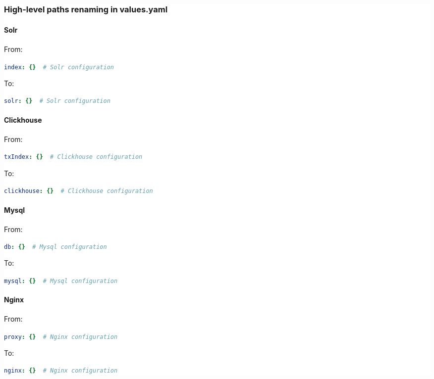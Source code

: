 ### High-level paths renaming in values.yaml

#### Solr

From:

```yaml
index: {}  # Solr configuration
```

To:

```yaml
solr: {}  # Solr configuration
```

#### Clickhouse

From:

```yaml
txIndex: {}  # Clickhouse configuration
```

To:

```yaml
clickhouse: {}  # Clickhouse configuration
```

#### Mysql

From:

```yaml
db: {}  # Mysql configuration
```

To:

```yaml
mysql: {}  # Mysql configuration
```

#### Nginx

From:

```yaml
proxy: {}  # Nginx configuration
```

To:

```yaml
nginx: {}  # Nginx configuration
```
